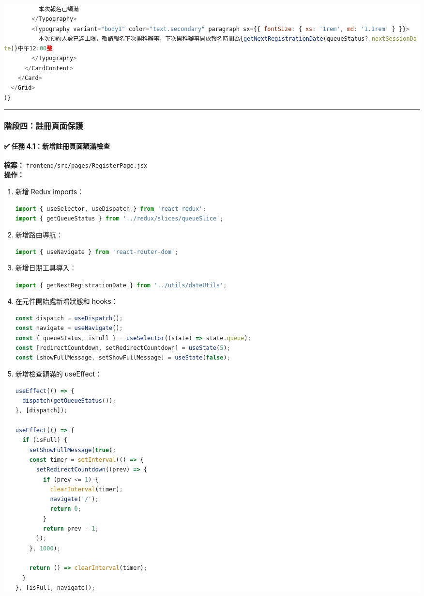    ```javascript
             本次報名已額滿
           </Typography>
           <Typography variant="body1" color="text.secondary" paragraph sx={{ fontSize: { xs: '1rem', md: '1.1rem' } }}>
             本次預約人數已達上限，敬請報名下次開科辦事，下次開科辦事開放報名時間為{getNextRegistrationDate(queueStatus?.nextSessionDate)}中午12:00整
           </Typography>
         </CardContent>
       </Card>
     </Grid>
   )}
   ```

---

### **階段四：註冊頁面保護**

#### ✅ 任務 4.1：新增註冊頁面額滿檢查
**檔案：** `frontend/src/pages/RegisterPage.jsx`  
**操作：**
1. 新增 Redux imports：
   ```javascript
   import { useSelector, useDispatch } from 'react-redux';
   import { getQueueStatus } from '../redux/slices/queueSlice';
   ```
2. 新增路由導航：
   ```javascript
   import { useNavigate } from 'react-router-dom';
   ```
3. 新增日期工具導入：
   ```javascript
   import { getNextRegistrationDate } from '../utils/dateUtils';
   ```
4. 在元件開始處新增狀態和 hooks：
   ```javascript
   const dispatch = useDispatch();
   const navigate = useNavigate();
   const { queueStatus, isFull } = useSelector((state) => state.queue);
   const [redirectCountdown, setRedirectCountdown] = useState(5);
   const [showFullMessage, setShowFullMessage] = useState(false);
   ```
5. 新增檢查額滿的 useEffect：
   ```javascript
   useEffect(() => {
     dispatch(getQueueStatus());
   }, [dispatch]);

   useEffect(() => {
     if (isFull) {
       setShowFullMessage(true);
       const timer = setInterval(() => {
         setRedirectCountdown((prev) => {
           if (prev <= 1) {
             clearInterval(timer);
             navigate('/');
             return 0;
           }
           return prev - 1;
         });
       }, 1000);
       
       return () => clearInterval(timer);
     }
   }, [isFull, navigate]);
   ```